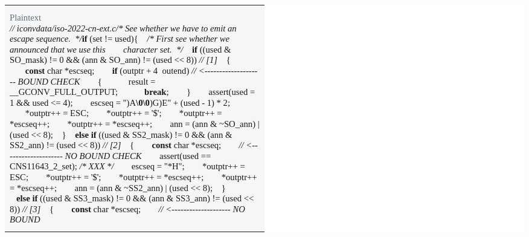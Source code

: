 <table><tbody><tr><td width="414" valign="top" style="padding: 3pt 6pt 1.5pt;border-width: 1pt;border-color: rgb(222, 224, 227);background: rgb(245, 246, 247);"><p style="margin-top:6.0000pt;margin-bottom:6.0000pt;text-align:left;line-height:120%;"><span style="font-family:Consolas;line-height:120%;color:rgb(100,106,115);font-size:11.0000pt;">Plaintext</span><span style="font-family:Consolas;line-height:120%;color:rgb(100,106,115);font-size:11.0000pt;"><br/></span><em><span style="font-family:Consolas;line-height:120%;mso-ansi-font-style:italic;font-size:11.0000pt;">// iconvdata/iso-2022-cn-ext.c/* See whether we have to emit an escape sequence.  */</span></em><strong><span style="font-family:Consolas;line-height:120%;mso-ansi-font-weight:bold;font-size:11.0000pt;">if</span></strong><span style="font-family:Consolas;line-height:120%;font-size:11.0000pt;"> (set != used){    </span><em><span style="font-family:Consolas;line-height:120%;mso-ansi-font-style:italic;font-size:11.0000pt;">/* First see whether we announced that we use this        character set.  */</span></em><span style="font-family:Consolas;line-height:120%;font-size:11.0000pt;">    </span><strong><span style="font-family:Consolas;line-height:120%;mso-ansi-font-weight:bold;font-size:11.0000pt;">if</span></strong><span style="font-family:Consolas;line-height:120%;font-size:11.0000pt;"> ((used &amp; SO_mask) != 0 &amp;&amp; (ann &amp; SO_ann) != (used &lt;&lt; 8)) </span><em><span style="font-family:Consolas;line-height:120%;mso-ansi-font-style:italic;font-size:11.0000pt;">// [1]</span></em><span style="font-family:Consolas;line-height:120%;font-size:11.0000pt;">    {        </span><strong><span style="font-family:Consolas;line-height:120%;mso-ansi-font-weight:bold;font-size:11.0000pt;">const</span></strong><span style="font-family:Consolas;line-height:120%;font-size:11.0000pt;"> char *escseq;        </span><strong><span style="font-family:Consolas;line-height:120%;mso-ansi-font-weight:bold;font-size:11.0000pt;">if</span></strong><span style="font-family:Consolas;line-height:120%;font-size:11.0000pt;"> (outptr + 4  outend) </span><em><span style="font-family:Consolas;line-height:120%;mso-ansi-font-style:italic;font-size:11.0000pt;">// &lt;-------------------- BOUND CHECK</span></em><span style="font-family:Consolas;line-height:120%;font-size:11.0000pt;">        {            result = __GCONV_FULL_OUTPUT;            </span><strong><span style="font-family:Consolas;line-height:120%;mso-ansi-font-weight:bold;font-size:11.0000pt;">break</span></strong><span style="font-family:Consolas;line-height:120%;font-size:11.0000pt;">;        }        assert(used = 1 &amp;&amp; used &lt;= 4);        escseq = &#34;)A</span><strong><span style="font-family:Consolas;line-height:120%;mso-ansi-font-weight:bold;font-size:11.0000pt;">\0\0</span></strong><span style="font-family:Consolas;line-height:120%;font-size:11.0000pt;">)G)E&#34; + (used - 1) * 2;        *outptr++ = ESC;        *outptr++ = &#39;$&#39;;        *outptr++ = *escseq++;        *outptr++ = *escseq++;        ann = (ann &amp; ~SO_ann) | (used &lt;&lt; 8);    }    </span><strong><span style="font-family:Consolas;line-height:120%;mso-ansi-font-weight:bold;font-size:11.0000pt;">else</span></strong><span style="font-family:Consolas;line-height:120%;font-size:11.0000pt;"> </span><strong><span style="font-family:Consolas;line-height:120%;mso-ansi-font-weight:bold;font-size:11.0000pt;">if</span></strong><span style="font-family:Consolas;line-height:120%;font-size:11.0000pt;"> ((used &amp; SS2_mask) != 0 &amp;&amp; (ann &amp; SS2_ann) != (used &lt;&lt; 8)) </span><em><span style="font-family:Consolas;line-height:120%;mso-ansi-font-style:italic;font-size:11.0000pt;">// [2]</span></em><span style="font-family:Consolas;line-height:120%;font-size:11.0000pt;">    {        </span><strong><span style="font-family:Consolas;line-height:120%;mso-ansi-font-weight:bold;font-size:11.0000pt;">const</span></strong><span style="font-family:Consolas;line-height:120%;font-size:11.0000pt;"> char *escseq;        </span><em><span style="font-family:Consolas;line-height:120%;mso-ansi-font-style:italic;font-size:11.0000pt;">// &lt;-------------------- NO BOUND CHECK</span></em><span style="font-family:Consolas;line-height:120%;font-size:11.0000pt;">        assert(used == CNS11643_2_set); </span><em><span style="font-family:Consolas;line-height:120%;mso-ansi-font-style:italic;font-size:11.0000pt;">/* XXX */</span></em><span style="font-family:Consolas;line-height:120%;font-size:11.0000pt;">        escseq = &#34;*H&#34;;        *outptr++ = ESC;        *outptr++ = &#39;$&#39;;        *outptr++ = *escseq++;        *outptr++ = *escseq++;        ann = (ann &amp; ~SS2_ann) | (used &lt;&lt; 8);    }    </span><strong><span style="font-family:Consolas;line-height:120%;mso-ansi-font-weight:bold;font-size:11.0000pt;">else</span></strong><span style="font-family:Consolas;line-height:120%;font-size:11.0000pt;"> </span><strong><span style="font-family:Consolas;line-height:120%;mso-ansi-font-weight:bold;font-size:11.0000pt;">if</span></strong><span style="font-family:Consolas;line-height:120%;font-size:11.0000pt;"> ((used &amp; SS3_mask) != 0 &amp;&amp; (ann &amp; SS3_ann) != (used &lt;&lt; 8)) </span><em><span style="font-family:Consolas;line-height:120%;mso-ansi-font-style:italic;font-size:11.0000pt;">// [3]</span></em><span style="font-family:Consolas;line-height:120%;font-size:11.0000pt;">    {        </span><strong><span style="font-family:Consolas;line-height:120%;mso-ansi-font-weight:bold;font-size:11.0000pt;">const</span></strong><span style="font-family:Consolas;line-height:120%;font-size:11.0000pt;"> char *escseq;        </span><em><span style="font-family:Consolas;line-height:120%;mso-ansi-font-style:italic;font-size:11.0000pt;">// &lt;-------------------- NO BOUND